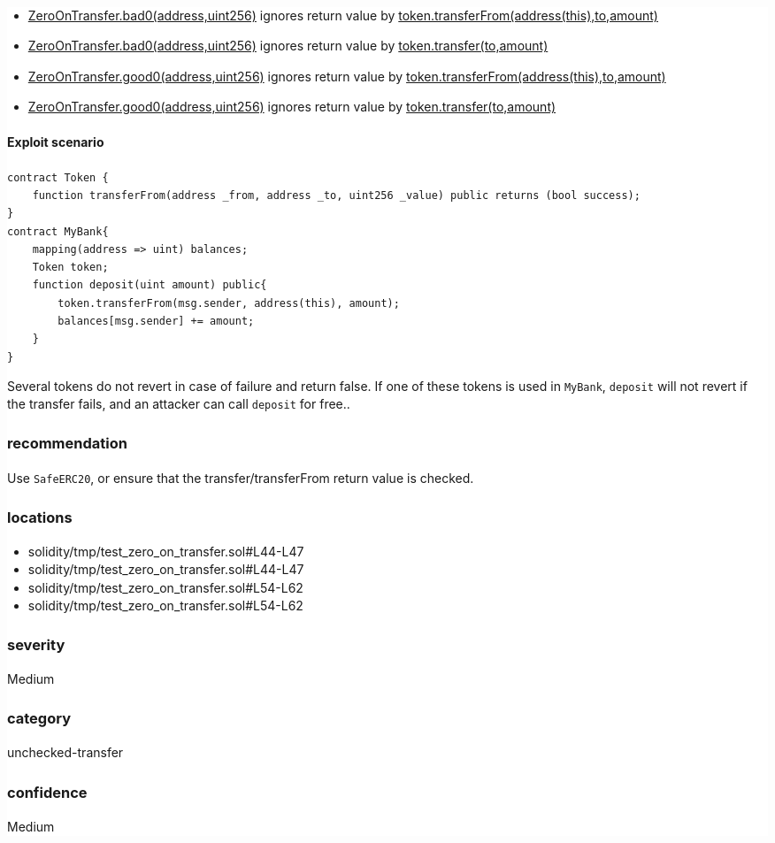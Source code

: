 - [ZeroOnTransfer.bad0(address,uint256)](solidity/tmp/test_zero_on_transfer.sol#L44-L47) ignores return value by [token.transferFrom(address(this),to,amount)](solidity/tmp/test_zero_on_transfer.sol#L46)

- [ZeroOnTransfer.bad0(address,uint256)](solidity/tmp/test_zero_on_transfer.sol#L44-L47) ignores return value by [token.transfer(to,amount)](solidity/tmp/test_zero_on_transfer.sol#L45)

- [ZeroOnTransfer.good0(address,uint256)](solidity/tmp/test_zero_on_transfer.sol#L54-L62) ignores return value by [token.transferFrom(address(this),to,amount)](solidity/tmp/test_zero_on_transfer.sol#L60)

- [ZeroOnTransfer.good0(address,uint256)](solidity/tmp/test_zero_on_transfer.sol#L54-L62) ignores return value by [token.transfer(to,amount)](solidity/tmp/test_zero_on_transfer.sol#L59)

#### Exploit scenario

```solidity
contract Token {
    function transferFrom(address _from, address _to, uint256 _value) public returns (bool success);
}
contract MyBank{  
    mapping(address => uint) balances;
    Token token;
    function deposit(uint amount) public{
        token.transferFrom(msg.sender, address(this), amount);
        balances[msg.sender] += amount;
    }
}
```
Several tokens do not revert in case of failure and return false. If one of these tokens is used in `MyBank`, `deposit` will not revert if the transfer fails, and an attacker can call `deposit` for free..

### recommendation
Use `SafeERC20`, or ensure that the transfer/transferFrom return value is checked.

### locations
- solidity/tmp/test_zero_on_transfer.sol#L44-L47
- solidity/tmp/test_zero_on_transfer.sol#L44-L47
- solidity/tmp/test_zero_on_transfer.sol#L54-L62
- solidity/tmp/test_zero_on_transfer.sol#L54-L62

### severity
Medium

### category
unchecked-transfer

### confidence
Medium
